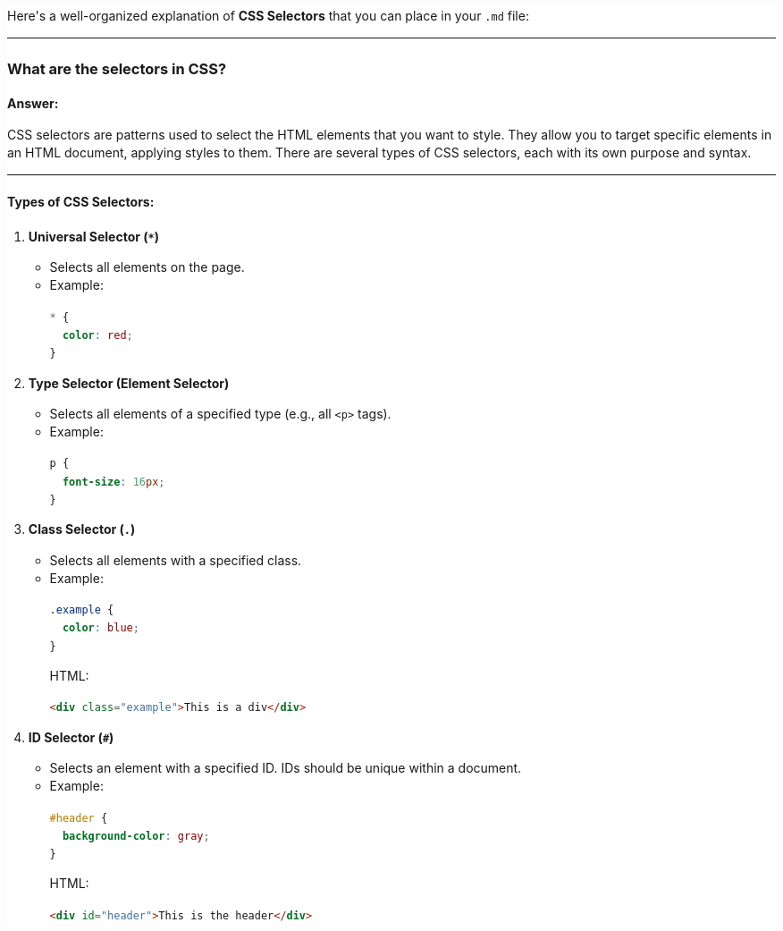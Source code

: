 Here's a well-organized explanation of **CSS Selectors** that you can place in your `.md` file:

---

### **What are the selectors in CSS?**

**Answer:**

CSS selectors are patterns used to select the HTML elements that you want to style. They allow you to target specific elements in an HTML document, applying styles to them. There are several types of CSS selectors, each with its own purpose and syntax.

---

#### **Types of CSS Selectors:**

1. **Universal Selector (`*`)**
   - Selects all elements on the page.
   - Example:
     ```css
     * {
       color: red;
     }
     ```

2. **Type Selector (Element Selector)**
   - Selects all elements of a specified type (e.g., all `<p>` tags).
   - Example:
     ```css
     p {
       font-size: 16px;
     }
     ```

3. **Class Selector (`.`)**
   - Selects all elements with a specified class.
   - Example:
     ```css
     .example {
       color: blue;
     }
     ```
     HTML:
     ```html
     <div class="example">This is a div</div>
     ```

4. **ID Selector (`#`)**
   - Selects an element with a specified ID. IDs should be unique within a document.
   - Example:
     ```css
     #header {
       background-color: gray;
     }
     ```
     HTML:
     ```html
     <div id="header">This is the header</div>
     ```
